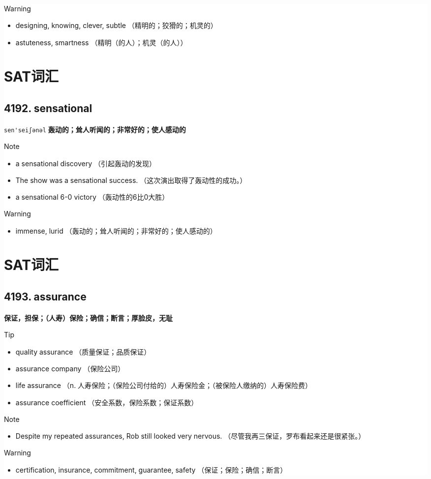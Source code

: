 > [!WARNING]
>
> - designing, knowing, clever, subtle （精明的；狡猾的；机灵的）
>
> - astuteness, smartness （精明（的人）；机灵（的人））
>

# SAT词汇

## 4192. sensational

`sen'seiʃənəl`  **轰动的；耸人听闻的；非常好的；使人感动的**

> [!NOTE]
>
> - a sensational discovery （引起轰动的发现）
>
> - The show was a sensational success. （这次演出取得了轰动性的成功。）
>
> - a sensational 6-0 victory （轰动性的6比0大胜）
>

> [!WARNING]
>
> - immense, lurid （轰动的；耸人听闻的；非常好的；使人感动的）
>

# SAT词汇

## 4193. assurance

**保证，担保；（人寿）保险；确信；断言；厚脸皮，无耻**

> [!TIP]
>
> - quality assurance （质量保证；品质保证）
>
> - assurance company （保险公司）
>
> - life assurance （n. 人寿保险；（保险公司付给的）人寿保险金；（被保险人缴纳的）人寿保险费）
>
> - assurance coefficient （安全系数，保险系数；保证系数）
>

> [!NOTE]
>
> - Despite my repeated assurances, Rob still looked very nervous. （尽管我再三保证，罗布看起来还是很紧张。）
>

> [!WARNING]
>
> - certification, insurance, commitment, guarantee, safety （保证；保险；确信；断言）
>
